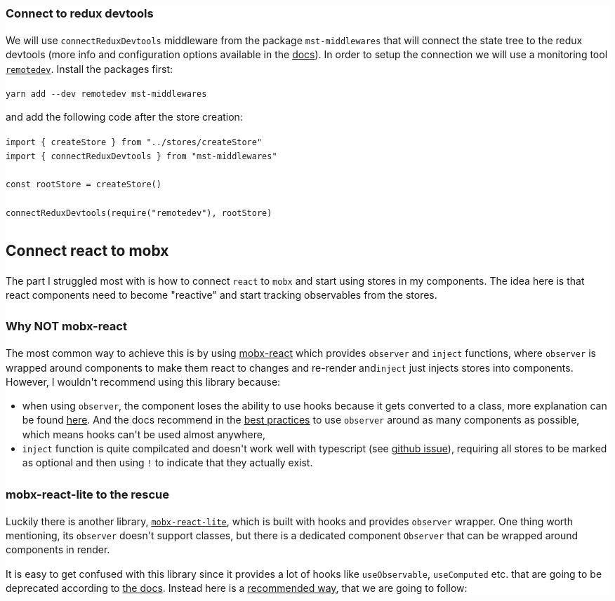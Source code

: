 ### Connect to redux devtools

We will use `connectReduxDevtools` middleware from the package `mst-middlewares` that will connect the state tree to the redux devtools (more info and configuration options available in the [docs](https://github.com/mobxjs/mobx-state-tree/tree/master/packages/mst-middlewares#connectreduxdevtools)). In order to setup the connection we will use a monitoring tool [`remotedev`](https://github.com/zalmoxisus/remotedev). Install the packages first:

```
yarn add --dev remotedev mst-middlewares
```

and add the following code after the store creation:

```
import { createStore } from "../stores/createStore"
import { connectReduxDevtools } from "mst-middlewares"

const rootStore = createStore()

connectReduxDevtools(require("remotedev"), rootStore)
```

## Connect react to mobx

The part I struggled most with is how to connect `react` to `mobx` and start using stores in my components. The idea here is that react components need to become "reactive" and start tracking observables from the stores.

### Why NOT mobx-react

The most common way to achieve this is by using [mobx-react](https://github.com/mobxjs/mobx-react) which provides `observer` and `inject` functions, where `observer` is wrapped around components to make them react to changes and re-render and`inject` just injects stores into components. However, I wouldn't recommend using this library because:

- when using `observer`, the component loses the ability to use hooks because it gets converted to a class, more explanation can be found [here](https://github.com/mobxjs/mobx-react/issues/594). And the docs recommend in the [best practices](https://mobx.js.org/best/pitfalls.html) to use `observer` around as many components as possible, which means hooks can't be used almost anywhere,
- `inject` function is quite compilcated and doesn't work well with typescript (see [github issue](https://github.com/mobxjs/mobx-react/issues/256#issuecomment-433587230)), requiring all stores to be marked as optional and then using `!` to indicate that they actually exist.

### mobx-react-lite to the rescue

Luckily there is another library, [`mobx-react-lite`](https://github.com/mobxjs/mobx-react-lite), which is built with hooks and provides `observer` wrapper. One thing worth mentioning, its `observer` doesn't support classes, but there is a dedicated component `Observer` that can be wrapped around components in render.

It is easy to get confused with this library since it provides a lot of hooks like `useObservable`, `useComputed` etc. that are going to be deprecated according to [the docs](https://github.com/mobxjs/mobx-react-lite#notice-of-deprecation). Instead here is a [recommended way](https://github.com/mobxjs/mobx-react/issues/256#issuecomment-433587230), that we are going to follow:
